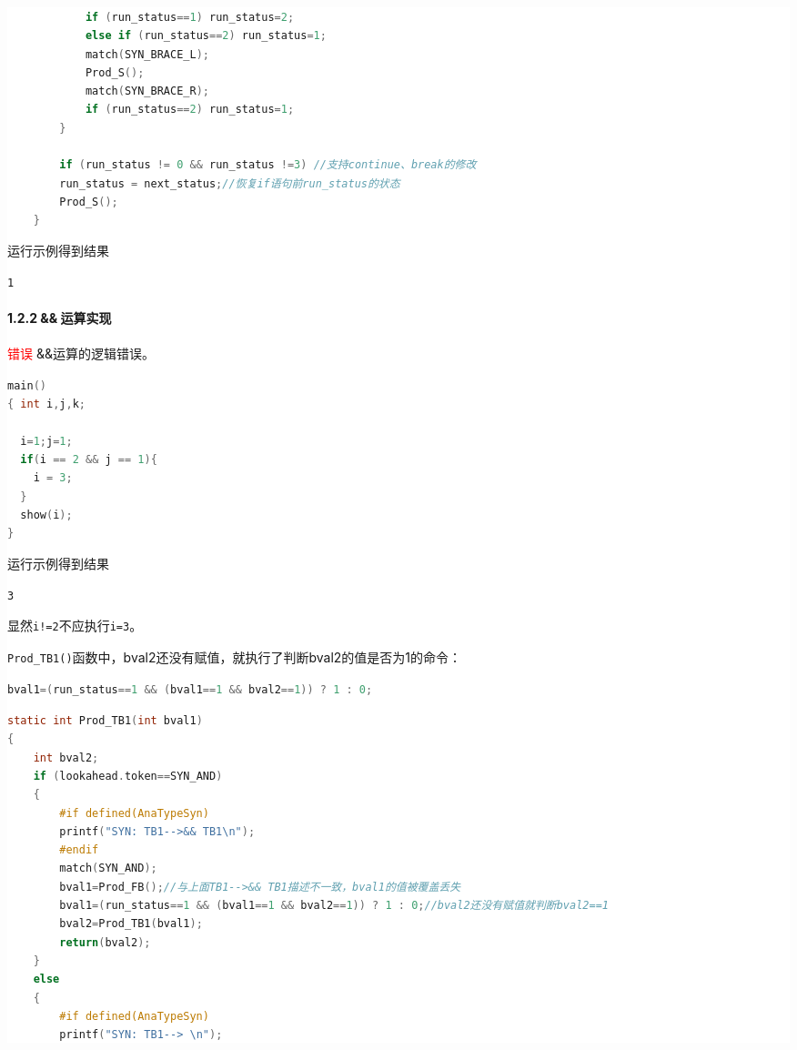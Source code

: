 ```c
			if (run_status==1) run_status=2;
			else if (run_status==2) run_status=1;
			match(SYN_BRACE_L);
			Prod_S();
			match(SYN_BRACE_R);
			if (run_status==2) run_status=1;
		}
  
		if (run_status != 0 && run_status !=3) //支持continue、break的修改
		run_status = next_status;//恢复if语句前run_status的状态
		Prod_S();
	}
```

运行示例得到结果

```
1
```

#### 1.2.2 && 运算实现

<font color=red>错误</font>	&&运算的逻辑错误。

```c
main()
{ int i,j,k;
  
  i=1;j=1;
  if(i == 2 && j == 1){
  	i = 3;
  }
  show(i);
}
```

运行示例得到结果

```
3
```

显然`i!=2`不应执行`i=3`。

`Prod_TB1()`函数中，bval2还没有赋值，就执行了判断bval2的值是否为1的命令：

```c
bval1=(run_status==1 && (bval1==1 && bval2==1)) ? 1 : 0;
```

```c
static int Prod_TB1(int bval1)
{
	int bval2;
	if (lookahead.token==SYN_AND)
	{
		#if defined(AnaTypeSyn)
		printf("SYN: TB1-->&& TB1\n");
		#endif
		match(SYN_AND);
		bval1=Prod_FB();//与上面TB1-->&& TB1描述不一致，bval1的值被覆盖丢失
		bval1=(run_status==1 && (bval1==1 && bval2==1)) ? 1 : 0;//bval2还没有赋值就判断bval2==1
		bval2=Prod_TB1(bval1);
		return(bval2);
	}
	else
	{
		#if defined(AnaTypeSyn)
		printf("SYN: TB1--> \n");
```